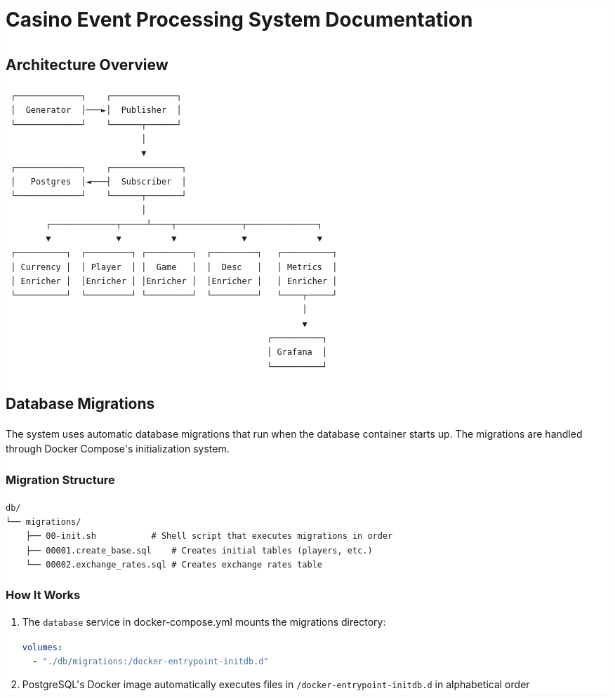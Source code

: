 # Casino Event Processing System Documentation

## Architecture Overview

```
 ┌─────────────┐    ┌─────────────┐
 │  Generator  │───►│  Publisher  │
 └─────────────┘    └──────┬──────┘
                           │
                           ▼
 ┌─────────────┐    ┌──────────────┐
 │   Postgres  │◄───┤  Subscriber  │
 └─────────────┘    └──────┬───────┘
                           │
        ┌─────────────┬─────┴────┬─────────────┬──────────────┐
        ▼             ▼          ▼             ▼              ▼
 ┌──────────┐  ┌─────────┐ ┌─────────┐  ┌─────────┐   ┌──────────┐
 │ Currency │  │ Player  │ │  Game   │  │  Desc   │   │ Metrics  │
 │ Enricher │  │Enricher │ │Enricher │  │Enricher │   │ Enricher │
 └──────────┘  └─────────┘ └─────────┘  └─────────┘   └────┬─────┘
                                                           │
                                                           ▼
                                                    ┌──────────┐
                                                    │ Grafana  │
                                                    └──────────┘
```

## Database Migrations

The system uses automatic database migrations that run when the database container starts up. The migrations are handled through Docker Compose's initialization system.

### Migration Structure
```
db/
└── migrations/
    ├── 00-init.sh           # Shell script that executes migrations in order
    ├── 00001.create_base.sql    # Creates initial tables (players, etc.)
    └── 00002.exchange_rates.sql # Creates exchange rates table
```

### How It Works
1. The `database` service in docker-compose.yml mounts the migrations directory:
   ```yaml
   volumes:
     - "./db/migrations:/docker-entrypoint-initdb.d"
   ```

2. PostgreSQL's Docker image automatically executes files in `/docker-entrypoint-initdb.d` in alphabetical order

